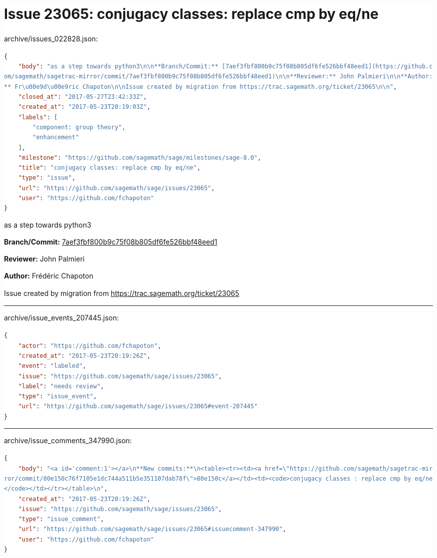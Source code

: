 # Issue 23065: conjugacy classes: replace cmp by eq/ne

archive/issues_022828.json:
```json
{
    "body": "as a step towards python3\n\n**Branch/Commit:** [7aef3fbf800b9c75f08b805df6fe526bbf48eed1](https://github.com/sagemath/sagetrac-mirror/commit/7aef3fbf800b9c75f08b805df6fe526bbf48eed1)\n\n**Reviewer:** John Palmieri\n\n**Author:** Fr\u00e9d\u00e9ric Chapoton\n\nIssue created by migration from https://trac.sagemath.org/ticket/23065\n\n",
    "closed_at": "2017-05-27T23:42:33Z",
    "created_at": "2017-05-23T20:19:03Z",
    "labels": [
        "component: group theory",
        "enhancement"
    ],
    "milestone": "https://github.com/sagemath/sage/milestones/sage-8.0",
    "title": "conjugacy classes: replace cmp by eq/ne",
    "type": "issue",
    "url": "https://github.com/sagemath/sage/issues/23065",
    "user": "https://github.com/fchapoton"
}
```
as a step towards python3

**Branch/Commit:** [7aef3fbf800b9c75f08b805df6fe526bbf48eed1](https://github.com/sagemath/sagetrac-mirror/commit/7aef3fbf800b9c75f08b805df6fe526bbf48eed1)

**Reviewer:** John Palmieri

**Author:** Frédéric Chapoton

Issue created by migration from https://trac.sagemath.org/ticket/23065





---

archive/issue_events_207445.json:
```json
{
    "actor": "https://github.com/fchapoton",
    "created_at": "2017-05-23T20:19:26Z",
    "event": "labeled",
    "issue": "https://github.com/sagemath/sage/issues/23065",
    "label": "needs review",
    "type": "issue_event",
    "url": "https://github.com/sagemath/sage/issues/23065#event-207445"
}
```



---

archive/issue_comments_347990.json:
```json
{
    "body": "<a id='comment:1'></a>\n**New commits:**\n<table><tr><td><a href=\"https://github.com/sagemath/sagetrac-mirror/commit/80e150c76f7105e1dc744a511b5e351107dab78f\">80e150c</a></td><td><code>conjugacy classes : replace cmp by eq/ne</code></td></tr></table>\n",
    "created_at": "2017-05-23T20:19:26Z",
    "issue": "https://github.com/sagemath/sage/issues/23065",
    "type": "issue_comment",
    "url": "https://github.com/sagemath/sage/issues/23065#issuecomment-347990",
    "user": "https://github.com/fchapoton"
}
```
